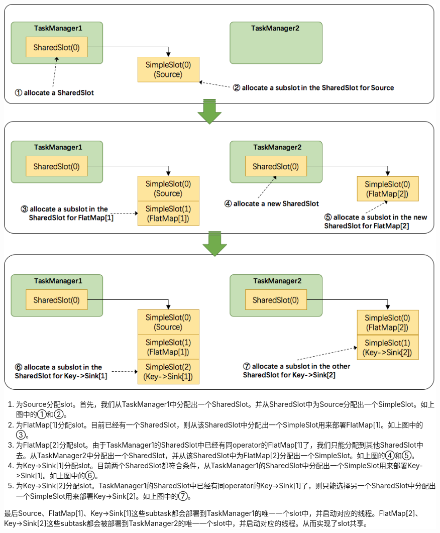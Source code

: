 ![](../images/flink_slot1.png)

1. 为Source分配slot。首先，我们从TaskManager1中分配出一个SharedSlot。并从SharedSlot中为Source分配出一个SimpleSlot。如上图中的①和②。
2. 为FlatMap[1]分配slot。目前已经有一个SharedSlot，则从该SharedSlot中分配出一个SimpleSlot用来部署FlatMap[1]。如上图中的③。
3. 为FlatMap[2]分配slot。由于TaskManager1的SharedSlot中已经有同operator的FlatMap[1]了，我们只能分配到其他SharedSlot中去。从TaskManager2中分配出一个SharedSlot，并从该SharedSlot中为FlatMap[2]分配出一个SimpleSlot。如上图的④和⑤。
4. 为Key->Sink[1]分配slot。目前两个SharedSlot都符合条件，从TaskManager1的SharedSlot中分配出一个SimpleSlot用来部署Key->Sink[1]。如上图中的⑥。
5. 为Key->Sink[2]分配slot。TaskManager1的SharedSlot中已经有同operator的Key->Sink[1]了，则只能选择另一个SharedSlot中分配出一个SimpleSlot用来部署Key->Sink[2]。如上图中的⑦。

最后Source、FlatMap[1]、Key->Sink[1]这些subtask都会部署到TaskManager1的唯一一个slot中，并启动对应的线程。FlatMap[2]、Key->Sink[2]这些subtask都会被部署到TaskManager2的唯一一个slot中，并启动对应的线程。从而实现了slot共享。
